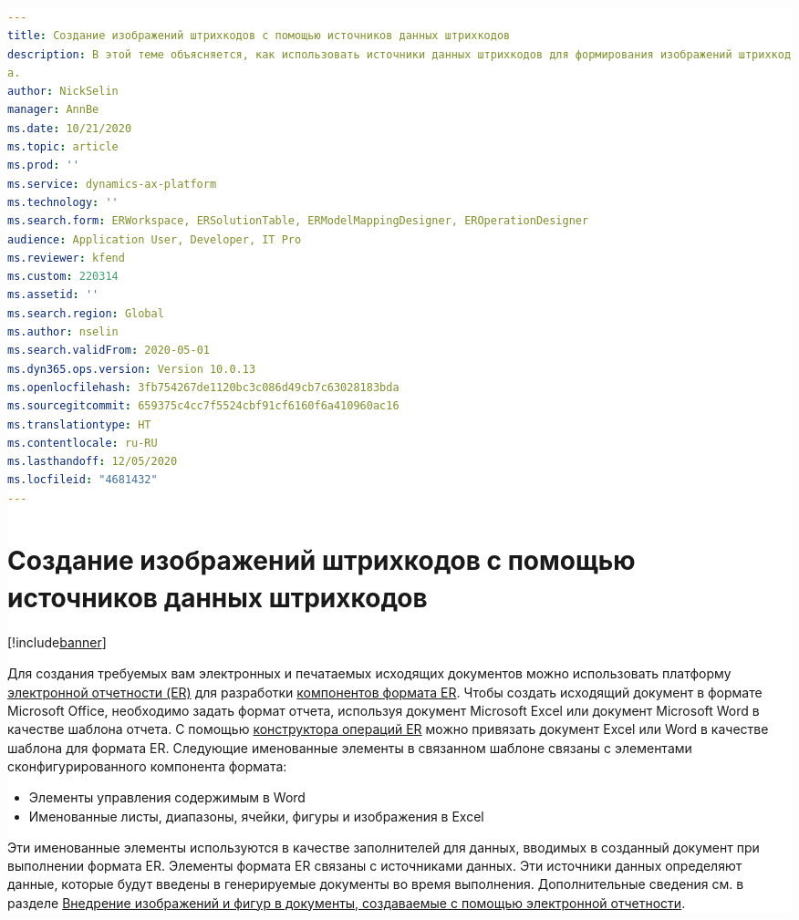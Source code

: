 ```yaml
---
title: Создание изображений штрихкодов с помощью источников данных штрихкодов
description: В этой теме объясняется, как использовать источники данных штрихкодов для формирования изображений штрихкода.
author: NickSelin
manager: AnnBe
ms.date: 10/21/2020
ms.topic: article
ms.prod: ''
ms.service: dynamics-ax-platform
ms.technology: ''
ms.search.form: ERWorkspace, ERSolutionTable, ERModelMappingDesigner, EROperationDesigner
audience: Application User, Developer, IT Pro
ms.reviewer: kfend
ms.custom: 220314
ms.assetid: ''
ms.search.region: Global
ms.author: nselin
ms.search.validFrom: 2020-05-01
ms.dyn365.ops.version: Version 10.0.13
ms.openlocfilehash: 3fb754267de1120bc3c086d49cb7c63028183bda
ms.sourcegitcommit: 659375c4cc7f5524cbf91cf6160f6a410960ac16
ms.translationtype: HT
ms.contentlocale: ru-RU
ms.lasthandoff: 12/05/2020
ms.locfileid: "4681432"
---
```

# <a name="use-barcode-data-sources-to-generate-bar-code-images"></a>Создание изображений штрихкодов с помощью источников данных штрихкодов

[!include[banner](../includes/banner.md)]

Для создания требуемых вам электронных и печатаемых исходящих документов можно использовать платформу [электронной отчетности (ER)](general-electronic-reporting.md) для разработки [компонентов формата ER](general-electronic-reporting.md#FormatComponentOutbound). Чтобы создать исходящий документ в формате Microsoft Office, необходимо задать формат отчета, используя документ Microsoft Excel или документ Microsoft Word в качестве шаблона отчета. С помощью [конструктора операций ER](general-electronic-reporting.md#building-a-format-that-uses-a-data-model-as-a-base) можно привязать документ Excel или Word в качестве шаблона для формата ER. Следующие именованные элементы в связанном шаблоне связаны с элементами сконфигурированного компонента формата:

- Элементы управления содержимым в Word
- Именованные листы, диапазоны, ячейки, фигуры и изображения в Excel

Эти именованные элементы используются в качестве заполнителей для данных, вводимых в созданный документ при выполнении формата ER. Элементы формата ER связаны с источниками данных. Эти источники данных определяют данные, которые будут введены в генерируемые документы во время выполнения. Дополнительные сведения см. в разделе [Внедрение изображений и фигур в документы, создаваемые с помощью электронной отчетности](electronic-reporting-embed-images-shapes.md).
